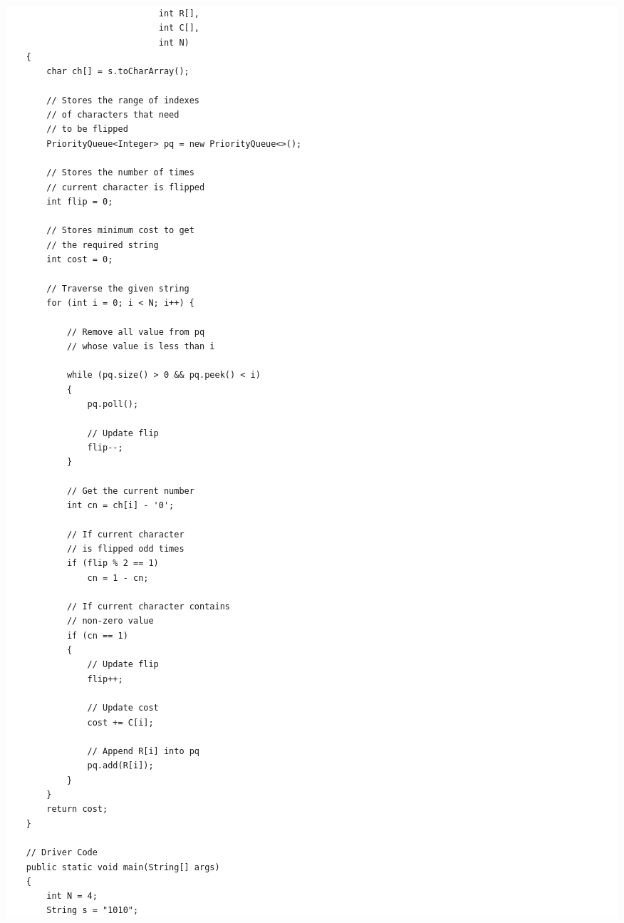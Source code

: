 ```
                              int R[],
                              int C[],
                              int N)
    {
        char ch[] = s.toCharArray();

        // Stores the range of indexes
        // of characters that need
        // to be flipped
        PriorityQueue<Integer> pq = new PriorityQueue<>();

        // Stores the number of times
        // current character is flipped
        int flip = 0;

        // Stores minimum cost to get
        // the required string
        int cost = 0;

        // Traverse the given string
        for (int i = 0; i < N; i++) {

            // Remove all value from pq
            // whose value is less than i

            while (pq.size() > 0 && pq.peek() < i)
            {
                pq.poll();

                // Update flip
                flip--;
            }

            // Get the current number
            int cn = ch[i] - '0';

            // If current character
            // is flipped odd times
            if (flip % 2 == 1)
                cn = 1 - cn;

            // If current character contains
            // non-zero value
            if (cn == 1)
            {
                // Update flip
                flip++;

                // Update cost
                cost += C[i];

                // Append R[i] into pq
                pq.add(R[i]);
            }
        }
        return cost;
    }

    // Driver Code
    public static void main(String[] args)
    {
        int N = 4;
        String s = "1010";
```